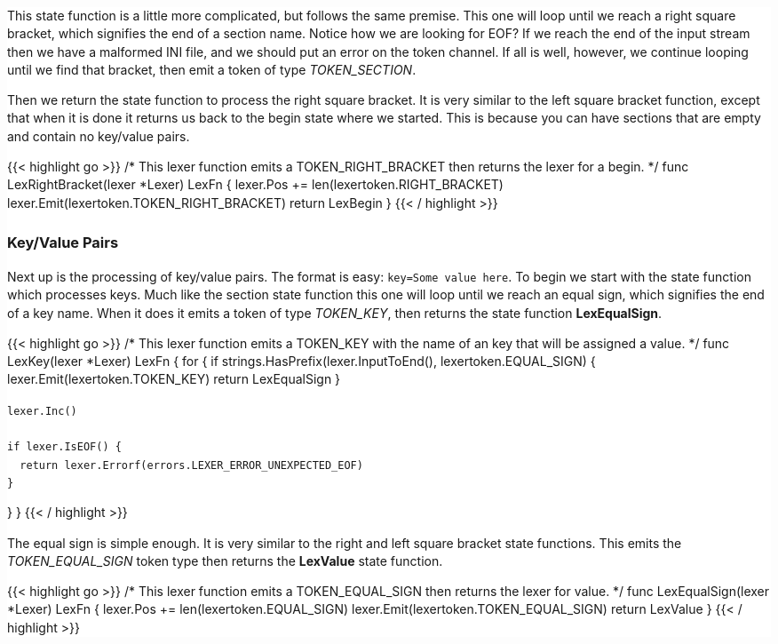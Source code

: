 This state function is a little more complicated, but follows the same premise. This one will loop until we reach a right square bracket, which signifies the end of a section name. Notice how we are looking for EOF? If we reach the end of the input stream then we have a malformed INI file, and we should put an error on the token channel. If all is well, however, we continue looping until we find that bracket, then emit a token of type *TOKEN_SECTION*.

Then we return the state function to process the right square bracket. It is very similar to the left square bracket function, except that when it is done it returns us back to the begin state where we started. This is because you can have sections that are empty and contain no key/value pairs.

{{< highlight go >}}
/*
This lexer function emits a TOKEN_RIGHT_BRACKET then returns
the lexer for a begin.
*/
func LexRightBracket(lexer *Lexer) LexFn {
  lexer.Pos += len(lexertoken.RIGHT_BRACKET)
  lexer.Emit(lexertoken.TOKEN_RIGHT_BRACKET)
  return LexBegin
}
{{< / highlight >}}

### Key/Value Pairs
Next up is the processing of key/value pairs. The format is easy: ```key=Some value here```. To begin we start with the state function which processes keys. Much like the section state function this one will loop until we reach an equal sign, which signifies the end of a key name. When it does it emits a token of type *TOKEN_KEY*, then returns the state function **LexEqualSign**.

{{< highlight go >}}
/*
This lexer function emits a TOKEN_KEY with the name of an
key that will be assigned a value.
*/
func LexKey(lexer *Lexer) LexFn {
  for {
    if strings.HasPrefix(lexer.InputToEnd(), lexertoken.EQUAL_SIGN) {
      lexer.Emit(lexertoken.TOKEN_KEY)
      return LexEqualSign
    }

    lexer.Inc()

    if lexer.IsEOF() {
      return lexer.Errorf(errors.LEXER_ERROR_UNEXPECTED_EOF)
    }
  }
}
{{< / highlight >}}

The equal sign is simple enough. It is very similar to the right and left square bracket state functions. This emits the *TOKEN_EQUAL_SIGN* token type then returns the **LexValue** state function.

{{< highlight go >}}
/*
This lexer function emits a TOKEN_EQUAL_SIGN then returns
the lexer for value.
*/
func LexEqualSign(lexer *Lexer) LexFn {
  lexer.Pos += len(lexertoken.EQUAL_SIGN)
  lexer.Emit(lexertoken.TOKEN_EQUAL_SIGN)
  return LexValue
}
{{< / highlight >}}
